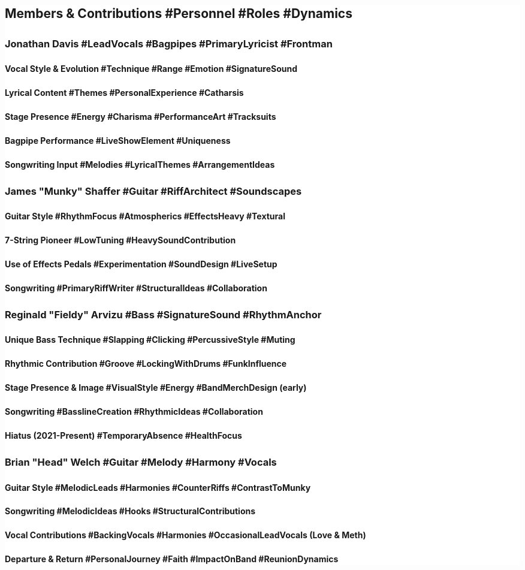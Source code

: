 ## Members & Contributions #Personnel #Roles #Dynamics

### Jonathan Davis #LeadVocals #Bagpipes #PrimaryLyricist #Frontman

#### Vocal Style & Evolution #Technique #Range #Emotion #SignatureSound
#### Lyrical Content #Themes #PersonalExperience #Catharsis
#### Stage Presence #Energy #Charisma #PerformanceArt #Tracksuits
#### Bagpipe Performance #LiveShowElement #Uniqueness
#### Songwriting Input #Melodies #LyricalThemes #ArrangementIdeas

### James "Munky" Shaffer #Guitar #RiffArchitect #Soundscapes

#### Guitar Style #RhythmFocus #Atmospherics #EffectsHeavy #Textural
#### 7-String Pioneer #LowTuning #HeavySoundContribution
#### Use of Effects Pedals #Experimentation #SoundDesign #LiveSetup
#### Songwriting #PrimaryRiffWriter #StructuralIdeas #Collaboration

### Reginald "Fieldy" Arvizu #Bass #SignatureSound #RhythmAnchor

#### Unique Bass Technique #Slapping #Clicking #PercussiveStyle #Muting
#### Rhythmic Contribution #Groove #LockingWithDrums #FunkInfluence
#### Stage Presence & Image #VisualStyle #Energy #BandMerchDesign (early)
#### Songwriting #BasslineCreation #RhythmicIdeas #Collaboration
#### Hiatus (2021-Present) #TemporaryAbsence #HealthFocus

### Brian "Head" Welch #Guitar #Melody #Harmony #Vocals

#### Guitar Style #MelodicLeads #Harmonies #CounterRiffs #ContrastToMunky
#### Songwriting #MelodicIdeas #Hooks #StructuralContributions
#### Vocal Contributions #BackingVocals #Harmonies #OccasionalLeadVocals (Love & Meth)
#### Departure & Return #PersonalJourney #Faith #ImpactOnBand #ReunionDynamics
